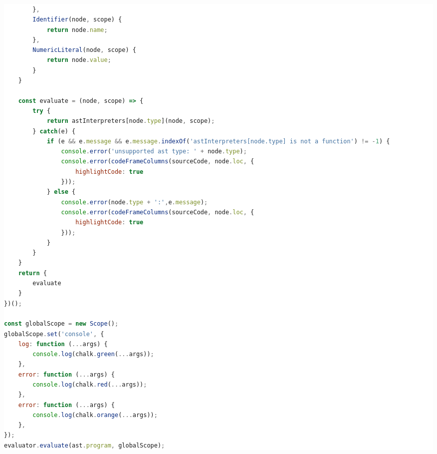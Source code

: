 ```js
        },
        Identifier(node, scope) {
            return node.name;
        },
        NumericLiteral(node, scope) {
            return node.value;
        }
    }

    const evaluate = (node, scope) => {
        try {
            return astInterpreters[node.type](node, scope);
        } catch(e) {
            if (e && e.message && e.message.indexOf('astInterpreters[node.type] is not a function') != -1) {
                console.error('unsupported ast type: ' + node.type);
                console.error(codeFrameColumns(sourceCode, node.loc, {
                    highlightCode: true
                }));
            } else {
                console.error(node.type + ':',e.message);
                console.error(codeFrameColumns(sourceCode, node.loc, {
                    highlightCode: true
                }));
            }
        }
    }
    return {
        evaluate
    }
})();

const globalScope = new Scope();
globalScope.set('console', {
    log: function (...args) {
        console.log(chalk.green(...args));
    },
    error: function (...args) {
        console.log(chalk.red(...args));
    },
    error: function (...args) {
        console.log(chalk.orange(...args));
    },
});
evaluator.evaluate(ast.program, globalScope);
```
